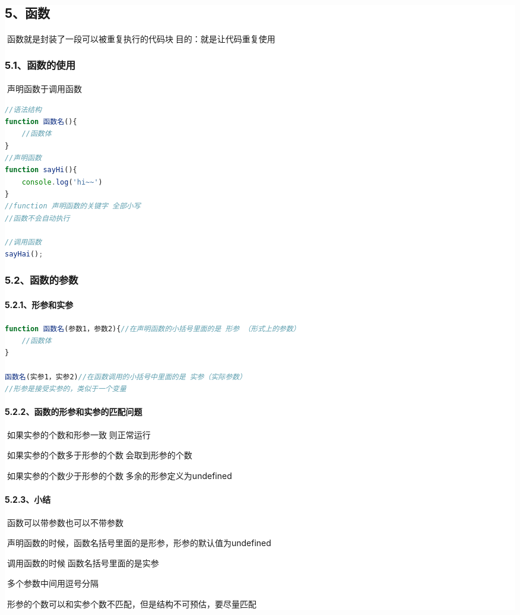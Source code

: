 ## 5、函数

​	函数就是封装了一段可以被重复执行的代码块 目的：就是让代码重复使用

### 	5.1、函数的使用

​		声明函数于调用函数

```javascript
//语法结构
function 函数名(){
    //函数体
}
//声明函数
function sayHi(){
    console.log('hi~~')
}
//function 声明函数的关键字 全部小写
//函数不会自动执行

//调用函数
sayHai();
```

### 	5.2、函数的参数

#### 	5.2.1、形参和实参

```javascript
function 函数名(参数1，参数2){//在声明函数的小括号里面的是 形参 （形式上的参数）
    //函数体
}

函数名(实参1，实参2)//在函数调用的小括号中里面的是 实参（实际参数）
//形参是接受实参的，类似于一个变量
```

#### 	5.2.2、函数的形参和实参的匹配问题

​	如果实参的个数和形参一致 则正常运行

​	如果实参的个数多于形参的个数 会取到形参的个数

​	如果实参的个数少于形参的个数 多余的形参定义为undefined

#### 	5.2.3、小结

​	函数可以带参数也可以不带参数

​	声明函数的时候，函数名括号里面的是形参，形参的默认值为undefined

​	调用函数的时候 函数名括号里面的是实参

​	多个参数中间用逗号分隔

​	形参的个数可以和实参个数不匹配，但是结构不可预估，要尽量匹配
